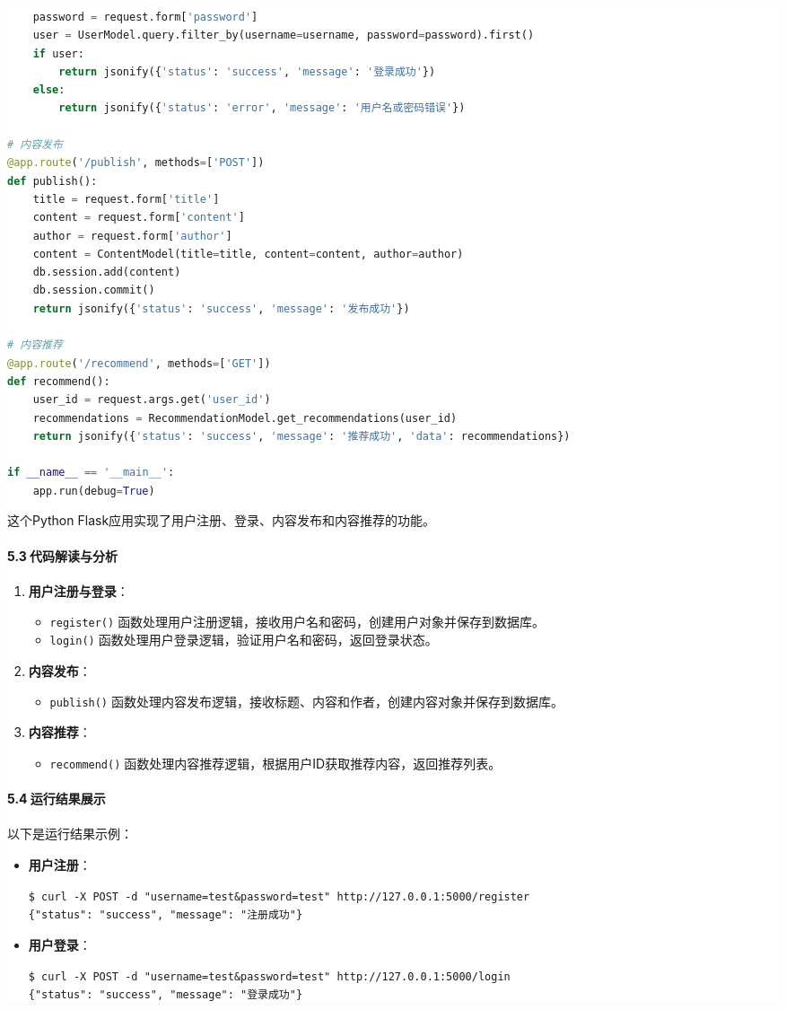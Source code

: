```python
    password = request.form['password']
    user = UserModel.query.filter_by(username=username, password=password).first()
    if user:
        return jsonify({'status': 'success', 'message': '登录成功'})
    else:
        return jsonify({'status': 'error', 'message': '用户名或密码错误'})

# 内容发布
@app.route('/publish', methods=['POST'])
def publish():
    title = request.form['title']
    content = request.form['content']
    author = request.form['author']
    content = ContentModel(title=title, content=content, author=author)
    db.session.add(content)
    db.session.commit()
    return jsonify({'status': 'success', 'message': '发布成功'})

# 内容推荐
@app.route('/recommend', methods=['GET'])
def recommend():
    user_id = request.args.get('user_id')
    recommendations = RecommendationModel.get_recommendations(user_id)
    return jsonify({'status': 'success', 'message': '推荐成功', 'data': recommendations})

if __name__ == '__main__':
    app.run(debug=True)
```

这个Python Flask应用实现了用户注册、登录、内容发布和内容推荐的功能。

#### 5.3 代码解读与分析

1. **用户注册与登录**：
   - `register()` 函数处理用户注册逻辑，接收用户名和密码，创建用户对象并保存到数据库。
   - `login()` 函数处理用户登录逻辑，验证用户名和密码，返回登录状态。

2. **内容发布**：
   - `publish()` 函数处理内容发布逻辑，接收标题、内容和作者，创建内容对象并保存到数据库。

3. **内容推荐**：
   - `recommend()` 函数处理内容推荐逻辑，根据用户ID获取推荐内容，返回推荐列表。

#### 5.4 运行结果展示

以下是运行结果示例：

- **用户注册**：
  ```shell
  $ curl -X POST -d "username=test&password=test" http://127.0.0.1:5000/register
  {"status": "success", "message": "注册成功"}
  ```

- **用户登录**：
  ```shell
  $ curl -X POST -d "username=test&password=test" http://127.0.0.1:5000/login
  {"status": "success", "message": "登录成功"}
  ```
